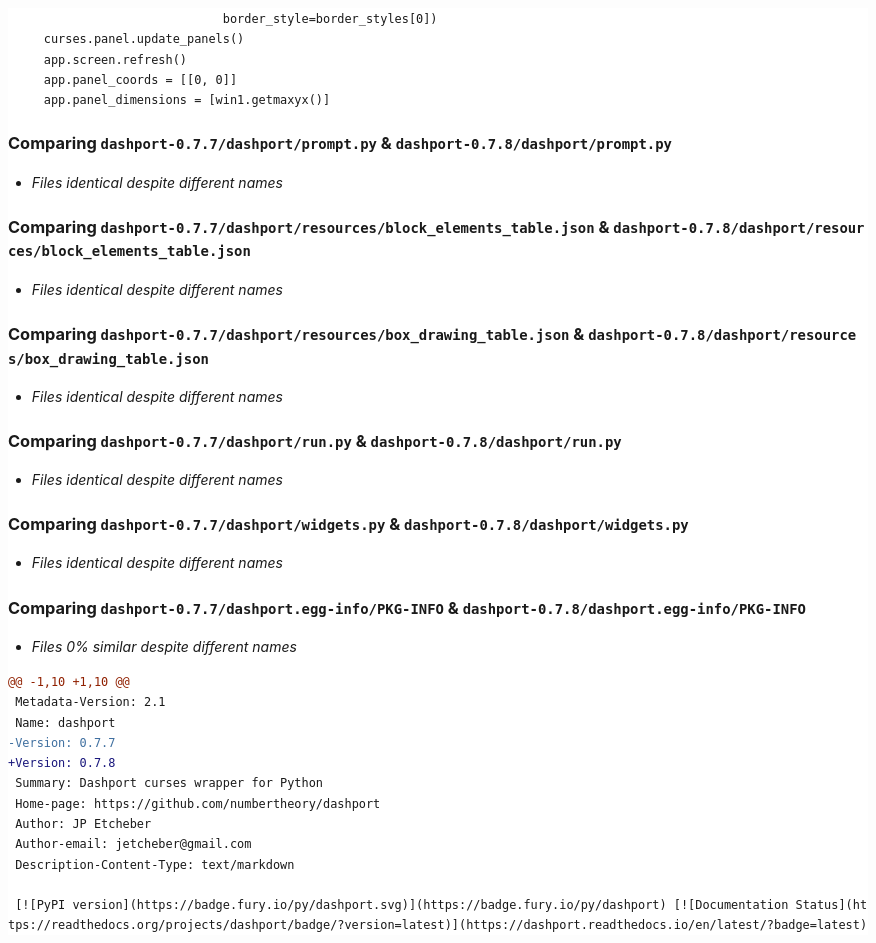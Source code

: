 ```diff
                              border_style=border_styles[0])
     curses.panel.update_panels()
     app.screen.refresh()
     app.panel_coords = [[0, 0]]
     app.panel_dimensions = [win1.getmaxyx()]
```

### Comparing `dashport-0.7.7/dashport/prompt.py` & `dashport-0.7.8/dashport/prompt.py`

 * *Files identical despite different names*

### Comparing `dashport-0.7.7/dashport/resources/block_elements_table.json` & `dashport-0.7.8/dashport/resources/block_elements_table.json`

 * *Files identical despite different names*

### Comparing `dashport-0.7.7/dashport/resources/box_drawing_table.json` & `dashport-0.7.8/dashport/resources/box_drawing_table.json`

 * *Files identical despite different names*

### Comparing `dashport-0.7.7/dashport/run.py` & `dashport-0.7.8/dashport/run.py`

 * *Files identical despite different names*

### Comparing `dashport-0.7.7/dashport/widgets.py` & `dashport-0.7.8/dashport/widgets.py`

 * *Files identical despite different names*

### Comparing `dashport-0.7.7/dashport.egg-info/PKG-INFO` & `dashport-0.7.8/dashport.egg-info/PKG-INFO`

 * *Files 0% similar despite different names*

```diff
@@ -1,10 +1,10 @@
 Metadata-Version: 2.1
 Name: dashport
-Version: 0.7.7
+Version: 0.7.8
 Summary: Dashport curses wrapper for Python
 Home-page: https://github.com/numbertheory/dashport
 Author: JP Etcheber
 Author-email: jetcheber@gmail.com
 Description-Content-Type: text/markdown
 
 [![PyPI version](https://badge.fury.io/py/dashport.svg)](https://badge.fury.io/py/dashport) [![Documentation Status](https://readthedocs.org/projects/dashport/badge/?version=latest)](https://dashport.readthedocs.io/en/latest/?badge=latest)
```
